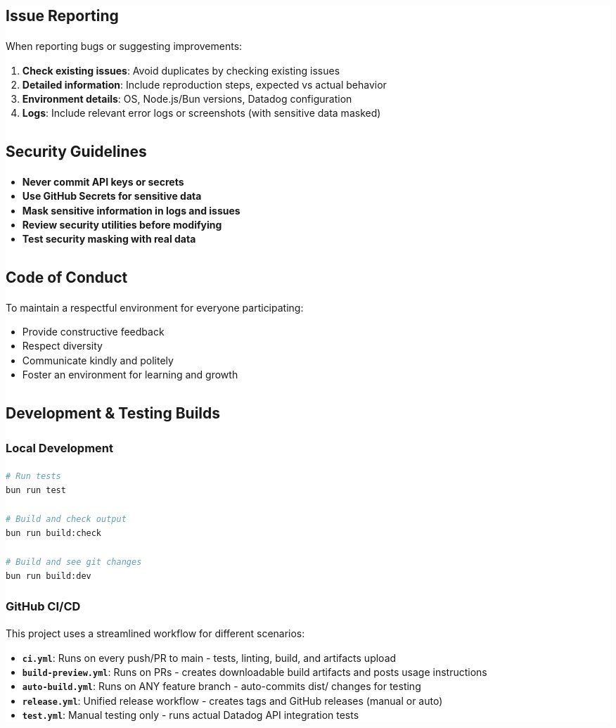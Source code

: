 ## Issue Reporting

When reporting bugs or suggesting improvements:

1. **Check existing issues**: Avoid duplicates by checking existing issues
2. **Detailed information**: Include reproduction steps, expected vs actual behavior
3. **Environment details**: OS, Node.js/Bun versions, Datadog configuration
4. **Logs**: Include relevant error logs or screenshots (with sensitive data masked)

## Security Guidelines

- **Never commit API keys or secrets**
- **Use GitHub Secrets for sensitive data**
- **Mask sensitive information in logs and issues**
- **Review security utilities before modifying**
- **Test security masking with real data**

## Code of Conduct

To maintain a respectful environment for everyone participating:

- Provide constructive feedback
- Respect diversity
- Communicate kindly and politely
- Foster an environment for learning and growth

## Development & Testing Builds

### Local Development

```bash
# Run tests
bun run test

# Build and check output
bun run build:check

# Build and see git changes
bun run build:dev
```

### GitHub CI/CD

This project uses a streamlined workflow for different scenarios:

- **`ci.yml`**: Runs on every push/PR to main - tests, linting, build, and artifacts upload
- **`build-preview.yml`**: Runs on PRs - creates downloadable build artifacts and posts usage instructions
- **`auto-build.yml`**: Runs on ANY feature branch - auto-commits dist/ changes for testing
- **`release.yml`**: Unified release workflow - creates tags and GitHub releases (manual or auto)
- **`test.yml`**: Manual testing only - runs actual Datadog API integration tests

